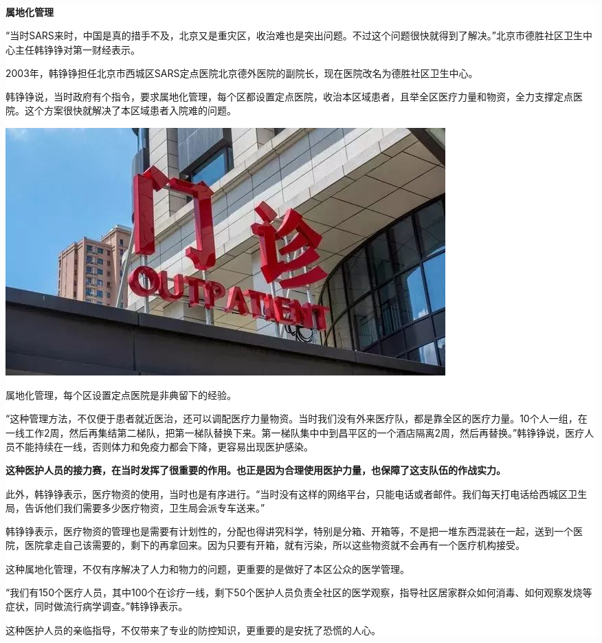 **属地化管理**

  

“当时SARS来时，中国是真的措手不及，北京又是重灾区，收治难也是突出问题。不过这个问题很快就得到了解决。”北京市德胜社区卫生中心主任韩铮铮对第一财经表示。

  

2003年，韩铮铮担任北京市西城区SARS定点医院北京德外医院的副院长，现在医院改名为德胜社区卫生中心。

  

韩铮铮说，当时政府有个指令，要求属地化管理，每个区都设置定点医院，收治本区域患者，且举全区医疗力量和物资，全力支撑定点医院。这个方案很快就解决了本区域患者入院难的问题。

  

![](/images/post/f0ba1a035408ddbea345dfa2bdfadeec.jpg)

属地化管理，每个区设置定点医院是非典留下的经验。

“这种管理方法，不仅便于患者就近医治，还可以调配医疗力量物资。当时我们没有外来医疗队，都是靠全区的医疗力量。10个人一组，在一线工作2周，然后再集结第二梯队，把第一梯队替换下来。第一梯队集中中到昌平区的一个酒店隔离2周，然后再替换。”韩铮铮说，医疗人员不能持续在一线，否则体力和免疫力都会下降，更容易出现医护感染。

  

**这种医护人员的接力赛，在当时发挥了很重要的作用。也正是因为合理使用医护力量，也保障了这支队伍的作战实力。**

  

此外，韩铮铮表示，医疗物资的使用，当时也是有序进行。“当时没有这样的网络平台，只能电话或者邮件。我们每天打电话给西城区卫生局，告诉他们我们需要多少医疗物资，卫生局会派专车送来。”

  

韩铮铮表示，医疗物资的管理也是需要有计划性的，分配也得讲究科学，特别是分箱、开箱等，不是把一堆东西混装在一起，送到一个医院，医院拿走自己该需要的，剩下的再拿回来。因为只要有开箱，就有污染，所以这些物资就不会再有一个医疗机构接受。

  

这种属地化管理，不仅有序解决了人力和物力的问题，更重要的是做好了本区公众的医学管理。

  

“我们有150个医疗人员，其中100个在诊疗一线，剩下50个医护人员负责全社区的医学观察，指导社区居家群众如何消毒、如何观察发烧等症状，同时做流行病学调查。”韩铮铮表示。

  

这种医护人员的亲临指导，不仅带来了专业的防控知识，更重要的是安抚了恐慌的人心。
